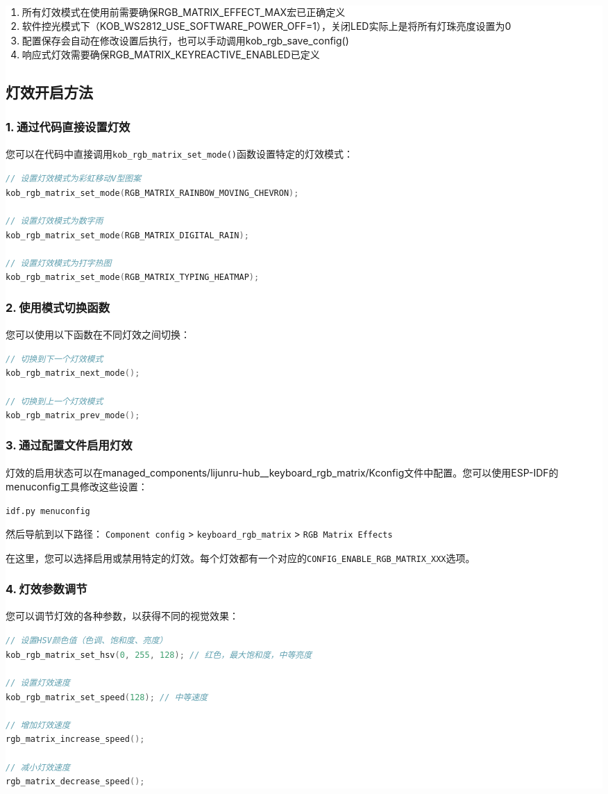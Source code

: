 1. 所有灯效模式在使用前需要确保RGB_MATRIX_EFFECT_MAX宏已正确定义
2. 软件控光模式下（KOB_WS2812_USE_SOFTWARE_POWER_OFF=1），关闭LED实际上是将所有灯珠亮度设置为0
3. 配置保存会自动在修改设置后执行，也可以手动调用kob_rgb_save_config()
4. 响应式灯效需要确保RGB_MATRIX_KEYREACTIVE_ENABLED已定义

## 灯效开启方法

### 1. 通过代码直接设置灯效

您可以在代码中直接调用`kob_rgb_matrix_set_mode()`函数设置特定的灯效模式：

```c
// 设置灯效模式为彩虹移动V型图案
kob_rgb_matrix_set_mode(RGB_MATRIX_RAINBOW_MOVING_CHEVRON);

// 设置灯效模式为数字雨
kob_rgb_matrix_set_mode(RGB_MATRIX_DIGITAL_RAIN);

// 设置灯效模式为打字热图
kob_rgb_matrix_set_mode(RGB_MATRIX_TYPING_HEATMAP);
```

### 2. 使用模式切换函数

您可以使用以下函数在不同灯效之间切换：

```c
// 切换到下一个灯效模式
kob_rgb_matrix_next_mode();

// 切换到上一个灯效模式
kob_rgb_matrix_prev_mode();
```

### 3. 通过配置文件启用灯效

灯效的启用状态可以在managed_components/lijunru-hub__keyboard_rgb_matrix/Kconfig文件中配置。您可以使用ESP-IDF的menuconfig工具修改这些设置：

```bash
idf.py menuconfig
```

然后导航到以下路径：
`Component config` > `keyboard_rgb_matrix` > `RGB Matrix Effects`

在这里，您可以选择启用或禁用特定的灯效。每个灯效都有一个对应的`CONFIG_ENABLE_RGB_MATRIX_XXX`选项。

### 4. 灯效参数调节

您可以调节灯效的各种参数，以获得不同的视觉效果：

```c
// 设置HSV颜色值（色调、饱和度、亮度）
kob_rgb_matrix_set_hsv(0, 255, 128); // 红色，最大饱和度，中等亮度

// 设置灯效速度
kob_rgb_matrix_set_speed(128); // 中等速度

// 增加灯效速度
rgb_matrix_increase_speed();

// 减小灯效速度
rgb_matrix_decrease_speed();
```
